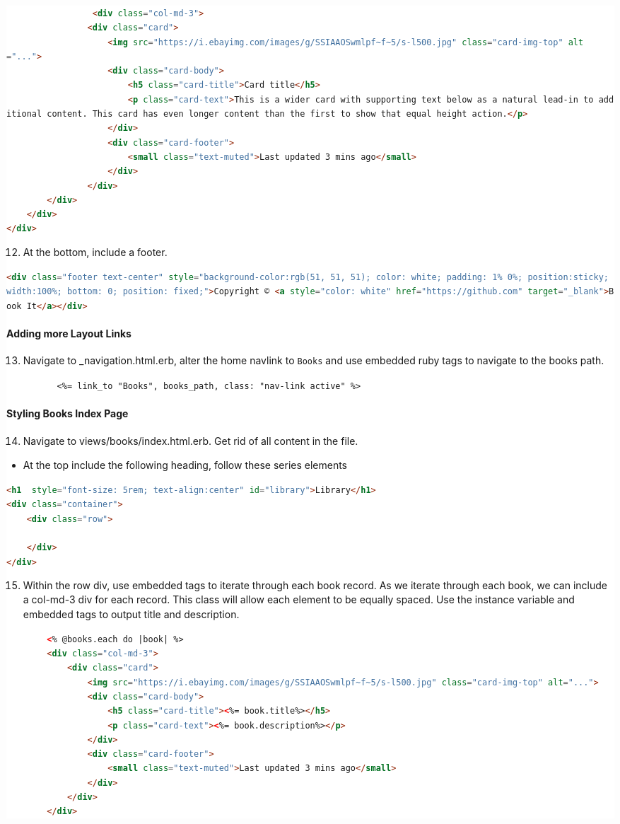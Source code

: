 ```html
                 <div class="col-md-3">
                <div class="card">
                    <img src="https://i.ebayimg.com/images/g/SSIAAOSwmlpf~f~5/s-l500.jpg" class="card-img-top" alt="...">
                    <div class="card-body">
                        <h5 class="card-title">Card title</h5>
                        <p class="card-text">This is a wider card with supporting text below as a natural lead-in to additional content. This card has even longer content than the first to show that equal height action.</p>
                    </div>
                    <div class="card-footer">
                        <small class="text-muted">Last updated 3 mins ago</small>
                    </div>
                </div>       
        </div>
    </div>
</div>
```

12. At the bottom, include a footer.

```html
<div class="footer text-center" style="background-color:rgb(51, 51, 51); color: white; padding: 1% 0%; position:sticky; width:100%; bottom: 0; position: fixed;">Copyright © <a style="color: white" href="https://github.com" target="_blank">Book It</a></div> 
```

#### Adding more Layout Links 
13. Navigate to _navigation.html.erb, alter the home navlink to `Books` and use embedded ruby tags to navigate to the books path. 

```
          <%= link_to "Books", books_path, class: "nav-link active" %>
```

#### Styling Books Index Page
14. Navigate to views/books/index.html.erb. Get rid of all content in the file.
- At the top include the following heading, follow these series elements

```html
<h1  style="font-size: 5rem; text-align:center" id="library">Library</h1>
<div class="container">
    <div class="row"> 

    </div>
</div>
```

15.  Within the row div, use embedded tags to iterate through each book record. As we iterate through each book, we can include a col-md-3 div for each record. This class will allow each element to be equally spaced. Use the instance variable and embedded tags to output title and description.

```html
        <% @books.each do |book| %>
        <div class="col-md-3">
            <div class="card">
                <img src="https://i.ebayimg.com/images/g/SSIAAOSwmlpf~f~5/s-l500.jpg" class="card-img-top" alt="...">
                <div class="card-body">
                    <h5 class="card-title"><%= book.title%></h5>
                    <p class="card-text"><%= book.description%></p>
                </div>
                <div class="card-footer">
                    <small class="text-muted">Last updated 3 mins ago</small>
                </div>
            </div>  
        </div>     
```